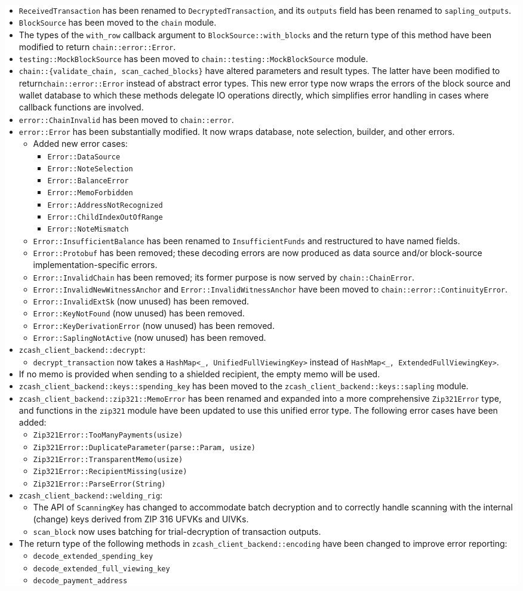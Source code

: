   - `ReceivedTransaction` has been renamed to `DecryptedTransaction`, and its
    `outputs` field has been renamed to `sapling_outputs`.
  - `BlockSource` has been moved to the `chain` module.
  - The types of the `with_row` callback argument to `BlockSource::with_blocks`
    and the return type of this method have been modified to return
    `chain::error::Error`.
  - `testing::MockBlockSource` has been moved to
    `chain::testing::MockBlockSource` module.
  - `chain::{validate_chain, scan_cached_blocks}` have altered parameters and
    result types. The latter have been modified to return`chain::error::Error`
    instead of abstract error types. This new error type now wraps the errors of
    the block source and wallet database to which these methods delegate IO
    operations directly, which simplifies error handling in cases where callback
    functions are involved.
  - `error::ChainInvalid` has been moved to `chain::error`.
  - `error::Error` has been substantially modified. It now wraps database,
    note selection, builder, and other errors.
    - Added new error cases:
      - `Error::DataSource`
      - `Error::NoteSelection`
      - `Error::BalanceError`
      - `Error::MemoForbidden`
      - `Error::AddressNotRecognized`
      - `Error::ChildIndexOutOfRange`
      - `Error::NoteMismatch`
    - `Error::InsufficientBalance` has been renamed to `InsufficientFunds` and
      restructured to have named fields.
    - `Error::Protobuf` has been removed; these decoding errors are now
      produced as data source and/or block-source implementation-specific
      errors.
    - `Error::InvalidChain` has been removed; its former purpose is now served
      by `chain::ChainError`.
    - `Error::InvalidNewWitnessAnchor` and `Error::InvalidWitnessAnchor` have
      been moved to `chain::error::ContinuityError`.
    - `Error::InvalidExtSk` (now unused) has been removed.
    - `Error::KeyNotFound` (now unused) has been removed.
    - `Error::KeyDerivationError` (now unused) has been removed.
    - `Error::SaplingNotActive` (now unused) has been removed.
- `zcash_client_backend::decrypt`:
  - `decrypt_transaction` now takes a `HashMap<_, UnifiedFullViewingKey>`
    instead of `HashMap<_, ExtendedFullViewingKey>`.
- If no memo is provided when sending to a shielded recipient, the
  empty memo will be used.
- `zcash_client_backend::keys::spending_key` has been moved to the
  `zcash_client_backend::keys::sapling` module.
- `zcash_client_backend::zip321::MemoError` has been renamed and
  expanded into a more comprehensive `Zip321Error` type, and functions in the
  `zip321` module have been updated to use this unified error type. The
  following error cases have been added:
  - `Zip321Error::TooManyPayments(usize)`
  - `Zip321Error::DuplicateParameter(parse::Param, usize)`
  - `Zip321Error::TransparentMemo(usize)`
  - `Zip321Error::RecipientMissing(usize)`
  - `Zip321Error::ParseError(String)`
- `zcash_client_backend::welding_rig`:
  - The API of `ScanningKey` has changed to accommodate batch decryption and to
    correctly handle scanning with the internal (change) keys derived from ZIP
    316 UFVKs and UIVKs.
  - `scan_block` now uses batching for trial-decryption of transaction outputs.
- The return type of the following methods in `zcash_client_backend::encoding`
  have been changed to improve error reporting:
  - `decode_extended_spending_key`
  - `decode_extended_full_viewing_key`
  - `decode_payment_address`